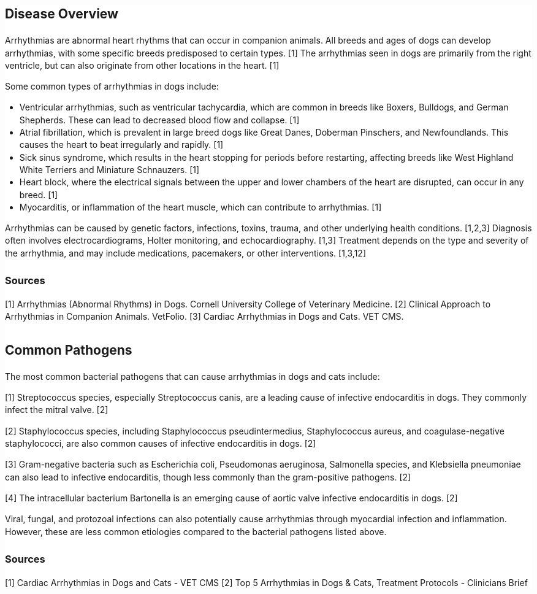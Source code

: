 ## Disease Overview

Arrhythmias are abnormal heart rhythms that can occur in companion animals. All breeds and ages of dogs can develop arrhythmias, with some specific breeds predisposed to certain types. [1] The arrhythmias seen in dogs are primarily from the right ventricle, but can also originate from other locations in the heart. [1] 

Some common types of arrhythmias in dogs include:

- Ventricular arrhythmias, such as ventricular tachycardia, which are common in breeds like Boxers, Bulldogs, and German Shepherds. These can lead to decreased blood flow and collapse. [1]
- Atrial fibrillation, which is prevalent in large breed dogs like Great Danes, Doberman Pinschers, and Newfoundlands. This causes the heart to beat irregularly and rapidly. [1]
- Sick sinus syndrome, which results in the heart stopping for periods before restarting, affecting breeds like West Highland White Terriers and Miniature Schnauzers. [1]
- Heart block, where the electrical signals between the upper and lower chambers of the heart are disrupted, can occur in any breed. [1]
- Myocarditis, or inflammation of the heart muscle, which can contribute to arrhythmias. [1]

Arrhythmias can be caused by genetic factors, infections, toxins, trauma, and other underlying health conditions. [1,2,3] Diagnosis often involves electrocardiograms, Holter monitoring, and echocardiography. [1,3] Treatment depends on the type and severity of the arrhythmia, and may include medications, pacemakers, or other interventions. [1,3,12]

### Sources
[1] Arrhythmias (Abnormal Rhythms) in Dogs. Cornell University College of Veterinary Medicine.
[2] Clinical Approach to Arrhythmias in Companion Animals. VetFolio.
[3] Cardiac Arrhythmias in Dogs and Cats. VET CMS.

## Common Pathogens

The most common bacterial pathogens that can cause arrhythmias in dogs and cats include:

[1] Streptococcus species, especially Streptococcus canis, are a leading cause of infective endocarditis in dogs. They commonly infect the mitral valve. [2]

[2] Staphylococcus species, including Staphylococcus pseudintermedius, Staphylococcus aureus, and coagulase-negative staphylococci, are also common causes of infective endocarditis in dogs. [2]

[3] Gram-negative bacteria such as Escherichia coli, Pseudomonas aeruginosa, Salmonella species, and Klebsiella pneumoniae can also lead to infective endocarditis, though less commonly than the gram-positive pathogens. [2]

[4] The intracellular bacterium Bartonella is an emerging cause of aortic valve infective endocarditis in dogs. [2]

Viral, fungal, and protozoal infections can also potentially cause arrhythmias through myocardial infection and inflammation. However, these are less common etiologies compared to the bacterial pathogens listed above.

### Sources
[1] Cardiac Arrhythmias in Dogs and Cats - VET CMS
[2] Top 5 Arrhythmias in Dogs & Cats, Treatment Protocols - Clinicians Brief
